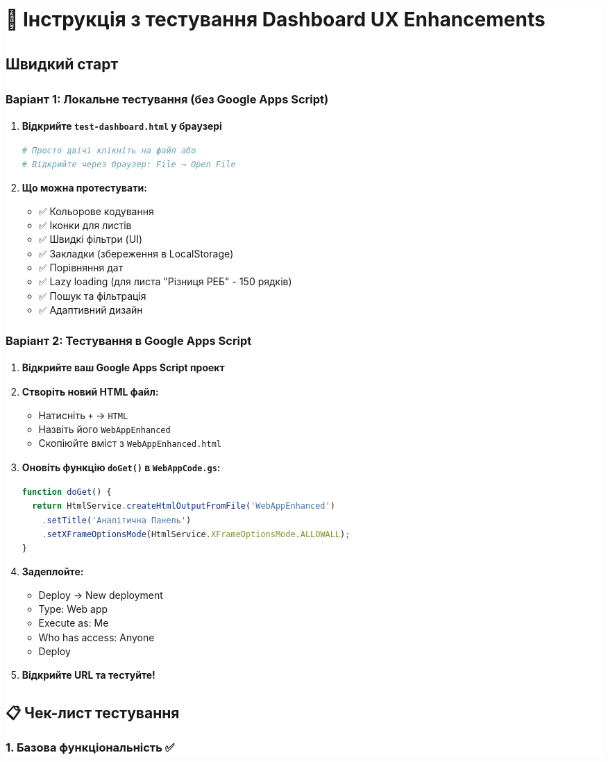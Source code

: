 # 🧪 Інструкція з тестування Dashboard UX Enhancements

## Швидкий старт

### Варіант 1: Локальне тестування (без Google Apps Script)

1. **Відкрийте `test-dashboard.html` у браузері**
   ```bash
   # Просто двічі клікніть на файл або
   # Відкрийте через браузер: File → Open File
   ```

2. **Що можна протестувати:**
   - ✅ Кольорове кодування
   - ✅ Іконки для листів
   - ✅ Швидкі фільтри (UI)
   - ✅ Закладки (збереження в LocalStorage)
   - ✅ Порівняння дат
   - ✅ Lazy loading (для листа "Різниця РЕБ" - 150 рядків)
   - ✅ Пошук та фільтрація
   - ✅ Адаптивний дизайн

### Варіант 2: Тестування в Google Apps Script

1. **Відкрийте ваш Google Apps Script проект**

2. **Створіть новий HTML файл:**
   - Натисніть `+` → `HTML`
   - Назвіть його `WebAppEnhanced`
   - Скопіюйте вміст з `WebAppEnhanced.html`

3. **Оновіть функцію `doGet()` в `WebAppCode.gs`:**
   ```javascript
   function doGet() {
     return HtmlService.createHtmlOutputFromFile('WebAppEnhanced')
       .setTitle('Аналітична Панель')
       .setXFrameOptionsMode(HtmlService.XFrameOptionsMode.ALLOWALL);
   }
   ```

4. **Задеплойте:**
   - Deploy → New deployment
   - Type: Web app
   - Execute as: Me
   - Who has access: Anyone
   - Deploy

5. **Відкрийте URL та тестуйте!**

## 📋 Чек-лист тестування

### 1. Базова функціональність ✅
